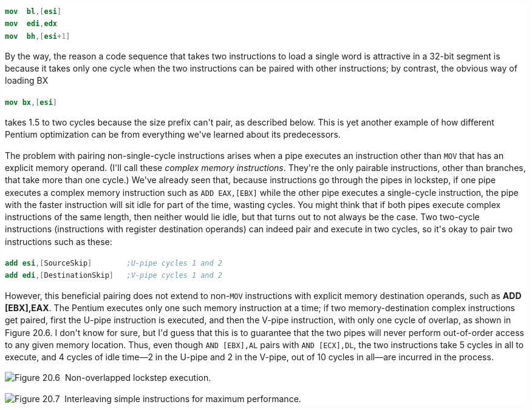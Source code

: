 ```nasm
mov  bl,[esi]
mov  edi,edx
mov  bh,[esi+1]
```

By the way, the reason a code sequence that takes two instructions to
load a single word is attractive in a 32-bit segment is because it takes
only one cycle when the two instructions can be paired with other
instructions; by contrast, the obvious way of loading BX

```nasm
mov bx,[esi]
```

takes 1.5 to two cycles because the size prefix can't pair, as described
below. This is yet another example of how different Pentium optimization
can be from everything we've learned about its predecessors.

The problem with pairing non-single-cycle instructions arises when a
pipe executes an instruction other than `MOV` that has an explicit
memory operand. (I'll call these *complex memory instructions*. They're
the only pairable instructions, other than branches, that take more than
one cycle.) We've already seen that, because instructions go through the
pipes in lockstep, if one pipe executes a complex memory instruction
such as `ADD EAX,[EBX]` while the other pipe executes a single-cycle
instruction, the pipe with the faster instruction will sit idle for part
of the time, wasting cycles. You might think that if both pipes execute
complex instructions of the same length, then neither would lie idle,
but that turns out to not always be the case. Two two-cycle instructions
(instructions with register destination operands) can indeed pair and
execute in two cycles, so it's okay to pair two instructions such as
these:

```nasm
add esi,[SourceSkip]        ;U-pipe cycles 1 and 2
add edi,[DestinationSkip]   ;V-pipe cycles 1 and 2
```

However, this beneficial pairing does not extend to non-`MOV`
instructions with explicit memory destination operands, such as **ADD
[EBX],EAX**. The Pentium executes only one such memory instruction at a
time; if two memory-destination complex instructions get paired, first
the U-pipe instruction is executed, and then the V-pipe instruction,
with only one cycle of overlap, as shown in Figure 20.6. I don't know
for sure, but I'd guess that this is to guarantee that the two pipes
will never perform out-of-order access to any given memory location.
Thus, even though `AND [EBX],AL` pairs with `AND [ECX],DL`, the two
instructions take 5 cycles in all to execute, and 4 cycles of idle
time—2 in the U-pipe and 2 in the V-pipe, out of 10 cycles in all—are
incurred in the process.

![**Figure 20.6**  *Non-overlapped lockstep execution.*](images/20-06.jpg)

![**Figure 20.7**  *Interleaving simple instructions for maximum
performance.*](images/20-07.jpg)
